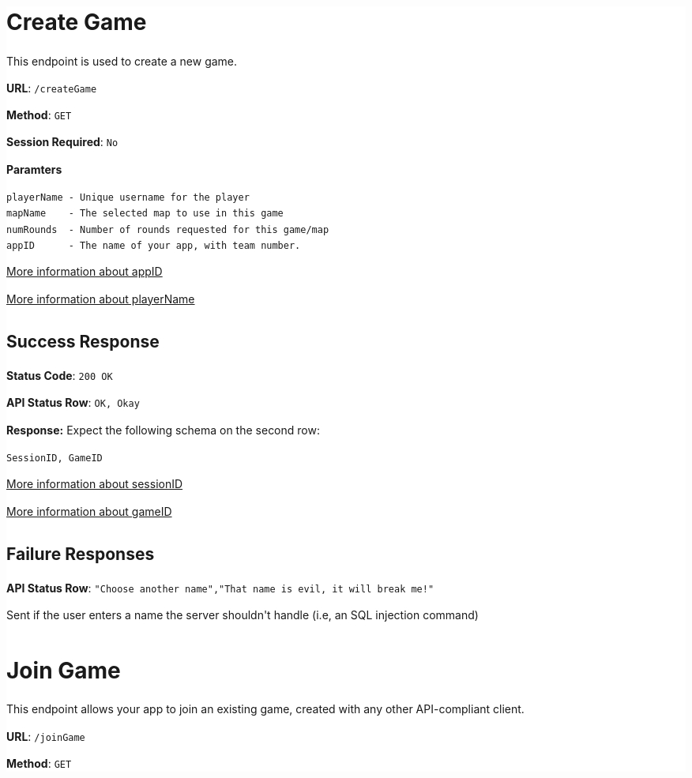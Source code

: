 # Create Game

This endpoint is used to create a new game.

**URL**: `/createGame`

**Method**: `GET`

**Session Required**: `No`

**Paramters**

```
playerName - Unique username for the player
mapName    - The selected map to use in this game
numRounds  - Number of rounds requested for this game/map
appID      - The name of your app, with team number.
```

[More information about appID](https://github.com/UCLanTeamNaN/api-docs/blob/master/docs/overview.md#appid)

[More information about playerName](https://github.com/UCLanTeamNaN/api-docs/blob/master/docs/overview.md#playername)

## Success Response

**Status Code**: `200 OK`

**API Status Row**: `OK, Okay`

**Response:** Expect the following schema on the second row:

`SessionID, GameID`

[More information about sessionID](https://github.com/UCLanTeamNaN/api-docs/blob/master/docs/overview.md#sessionid)

[More information about gameID](https://github.com/UCLanTeamNaN/api-docs/blob/master/docs/overview.md#gameid)


## Failure Responses

**API Status Row**: `"Choose another name","That name is evil, it will break me!"`

Sent if the user enters a name the server shouldn't handle (i.e, an SQL injection command)

# Join Game

This endpoint allows your app to join an existing game, created with any other API-compliant client.

**URL**: `/joinGame`

**Method**: `GET`
